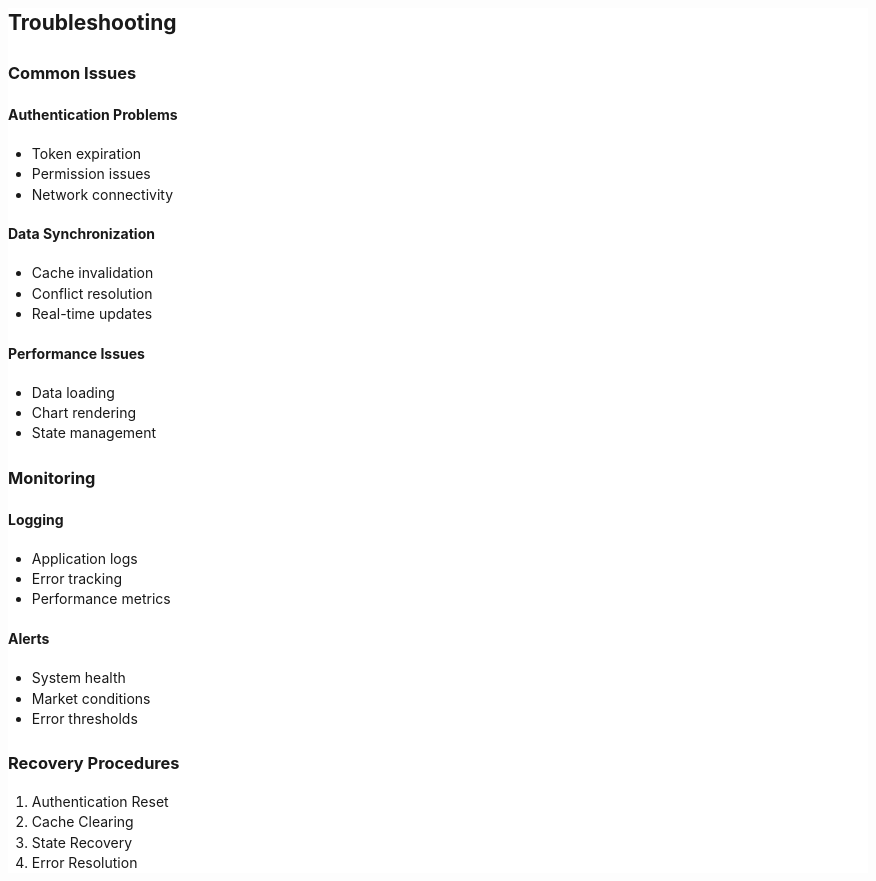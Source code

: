 ## Troubleshooting

### Common Issues

#### Authentication Problems
- Token expiration
- Permission issues
- Network connectivity

#### Data Synchronization
- Cache invalidation
- Conflict resolution
- Real-time updates

#### Performance Issues
- Data loading
- Chart rendering
- State management

### Monitoring

#### Logging
- Application logs
- Error tracking
- Performance metrics

#### Alerts
- System health
- Market conditions
- Error thresholds

### Recovery Procedures

1. Authentication Reset
2. Cache Clearing
3. State Recovery
4. Error Resolution